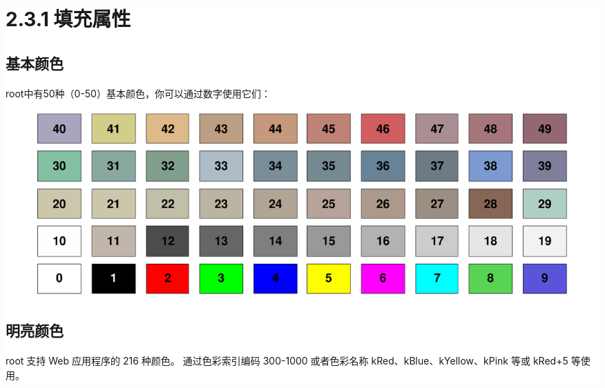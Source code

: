 # 2.3.1 填充属性

## 基本颜色

root中有50种（0-50）基本颜色，你可以通过数字使用它们：

<figure><img src="../.gitbook/assets/pict1_TColor_001.png" alt=""><figcaption></figcaption></figure>



## 明亮颜色

root 支持 Web 应用程序的 216 种颜色。 通过色彩索引编码 300-1000 或者色彩名称 kRed、kBlue、kYellow、kPink 等或 kRed+5 等使用。
